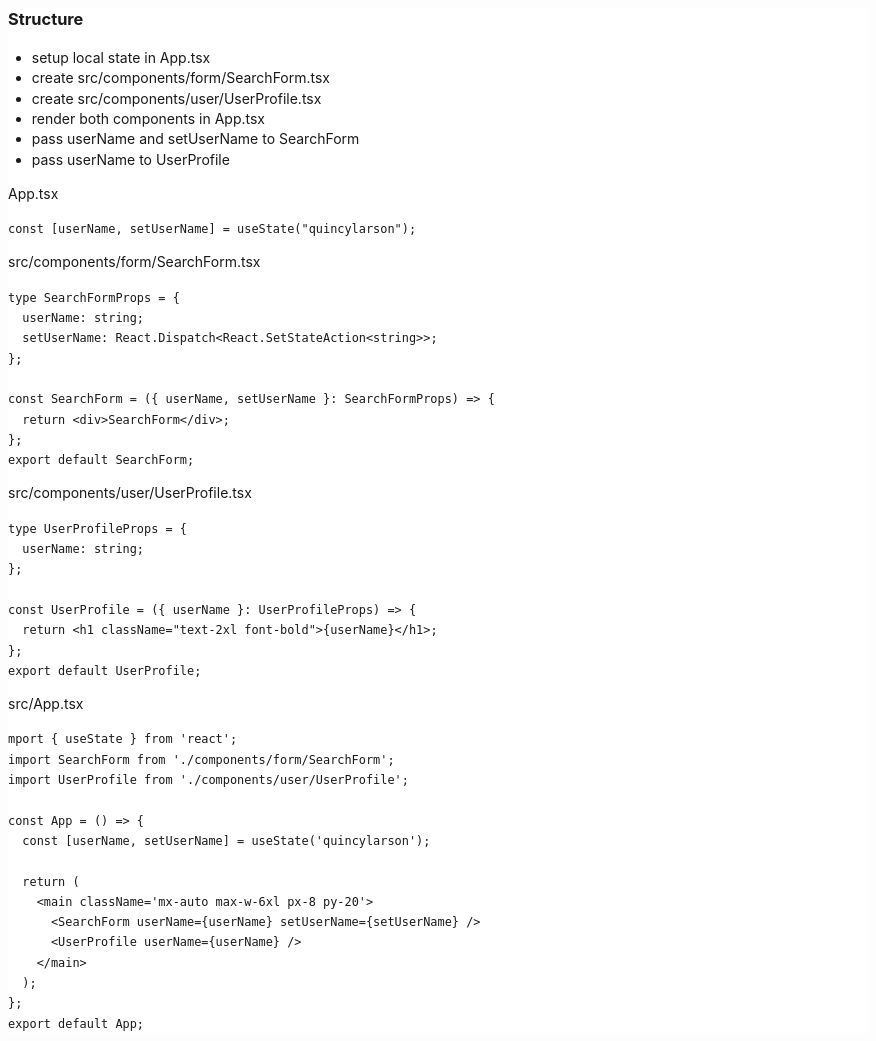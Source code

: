 ### Structure

- setup local state in App.tsx
- create src/components/form/SearchForm.tsx
- create src/components/user/UserProfile.tsx
- render both components in App.tsx
- pass userName and setUserName to SearchForm
- pass userName to UserProfile

App.tsx

```tsx
const [userName, setUserName] = useState("quincylarson");
```

src/components/form/SearchForm.tsx

```tsx
type SearchFormProps = {
  userName: string;
  setUserName: React.Dispatch<React.SetStateAction<string>>;
};

const SearchForm = ({ userName, setUserName }: SearchFormProps) => {
  return <div>SearchForm</div>;
};
export default SearchForm;
```

src/components/user/UserProfile.tsx

```tsx
type UserProfileProps = {
  userName: string;
};

const UserProfile = ({ userName }: UserProfileProps) => {
  return <h1 className="text-2xl font-bold">{userName}</h1>;
};
export default UserProfile;
```

src/App.tsx

```tsx
mport { useState } from 'react';
import SearchForm from './components/form/SearchForm';
import UserProfile from './components/user/UserProfile';

const App = () => {
  const [userName, setUserName] = useState('quincylarson');

  return (
    <main className='mx-auto max-w-6xl px-8 py-20'>
      <SearchForm userName={userName} setUserName={setUserName} />
      <UserProfile userName={userName} />
    </main>
  );
};
export default App;
```
